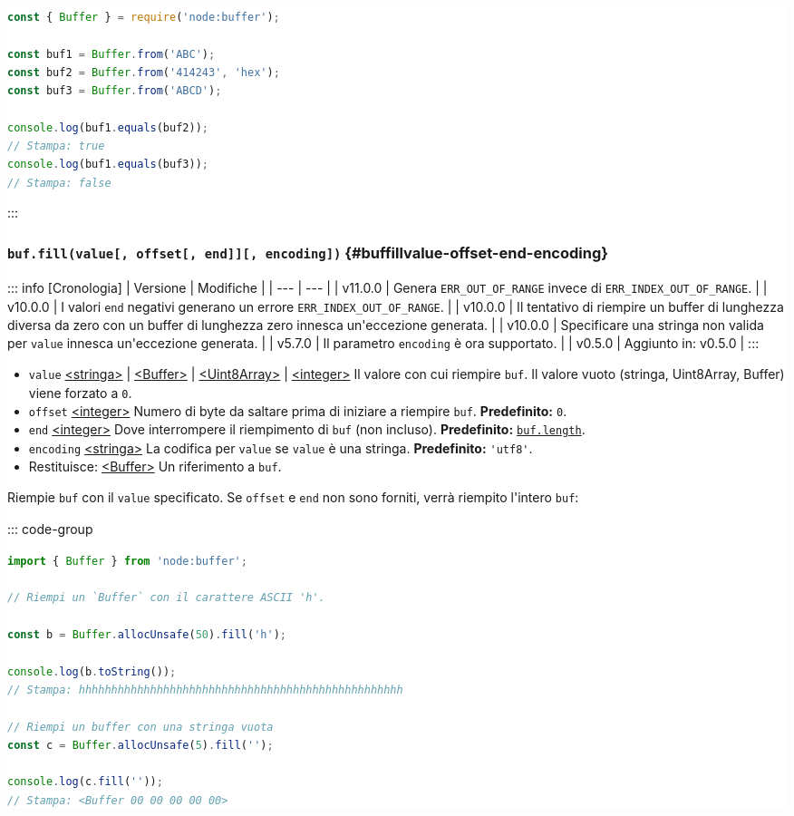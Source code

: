 ```js [CJS]
const { Buffer } = require('node:buffer');

const buf1 = Buffer.from('ABC');
const buf2 = Buffer.from('414243', 'hex');
const buf3 = Buffer.from('ABCD');

console.log(buf1.equals(buf2));
// Stampa: true
console.log(buf1.equals(buf3));
// Stampa: false
```
:::


### `buf.fill(value[, offset[, end]][, encoding])` {#buffillvalue-offset-end-encoding}

::: info [Cronologia]
| Versione | Modifiche |
| --- | --- |
| v11.0.0 | Genera `ERR_OUT_OF_RANGE` invece di `ERR_INDEX_OUT_OF_RANGE`. |
| v10.0.0 | I valori `end` negativi generano un errore `ERR_INDEX_OUT_OF_RANGE`. |
| v10.0.0 | Il tentativo di riempire un buffer di lunghezza diversa da zero con un buffer di lunghezza zero innesca un'eccezione generata. |
| v10.0.0 | Specificare una stringa non valida per `value` innesca un'eccezione generata. |
| v5.7.0 | Il parametro `encoding` è ora supportato. |
| v0.5.0 | Aggiunto in: v0.5.0 |
:::

- `value` [\<stringa\>](https://developer.mozilla.org/en-US/docs/Web/JavaScript/Data_structures#String_type) | [\<Buffer\>](/it/nodejs/api/buffer#class-buffer) | [\<Uint8Array\>](https://developer.mozilla.org/en-US/docs/Web/JavaScript/Reference/Global_Objects/Uint8Array) | [\<integer\>](https://developer.mozilla.org/en-US/docs/Web/JavaScript/Data_structures#Number_type) Il valore con cui riempire `buf`. Il valore vuoto (stringa, Uint8Array, Buffer) viene forzato a `0`.
- `offset` [\<integer\>](https://developer.mozilla.org/en-US/docs/Web/JavaScript/Data_structures#Number_type) Numero di byte da saltare prima di iniziare a riempire `buf`. **Predefinito:** `0`.
- `end` [\<integer\>](https://developer.mozilla.org/en-US/docs/Web/JavaScript/Data_structures#Number_type) Dove interrompere il riempimento di `buf` (non incluso). **Predefinito:** [`buf.length`](/it/nodejs/api/buffer#buflength).
- `encoding` [\<stringa\>](https://developer.mozilla.org/en-US/docs/Web/JavaScript/Data_structures#String_type) La codifica per `value` se `value` è una stringa. **Predefinito:** `'utf8'`.
- Restituisce: [\<Buffer\>](/it/nodejs/api/buffer#class-buffer) Un riferimento a `buf`.

Riempie `buf` con il `value` specificato. Se `offset` e `end` non sono forniti, verrà riempito l'intero `buf`:

::: code-group
```js [ESM]
import { Buffer } from 'node:buffer';

// Riempi un `Buffer` con il carattere ASCII 'h'.

const b = Buffer.allocUnsafe(50).fill('h');

console.log(b.toString());
// Stampa: hhhhhhhhhhhhhhhhhhhhhhhhhhhhhhhhhhhhhhhhhhhhhhhhhh

// Riempi un buffer con una stringa vuota
const c = Buffer.allocUnsafe(5).fill('');

console.log(c.fill(''));
// Stampa: <Buffer 00 00 00 00 00>
```